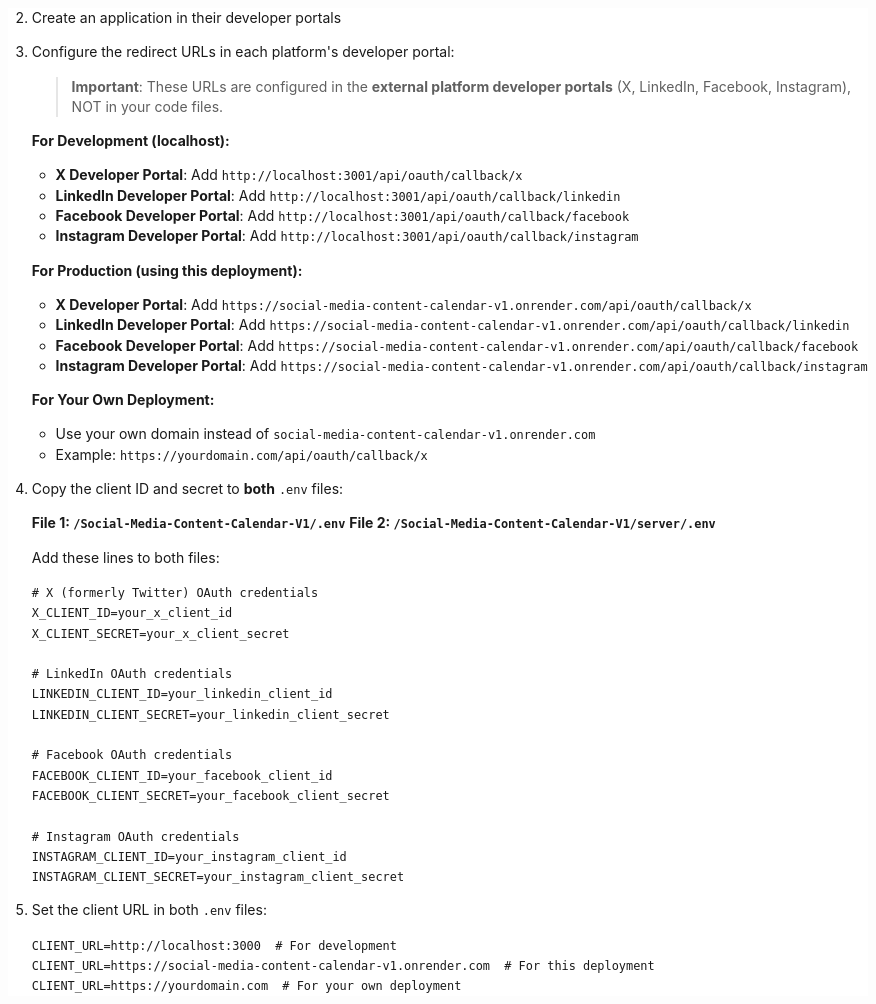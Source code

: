 2. Create an application in their developer portals

3. Configure the redirect URLs in each platform's developer portal:

   > **Important**: These URLs are configured in the **external platform developer portals** (X, LinkedIn, Facebook, Instagram), NOT in your code files.
   
   **For Development (localhost):**
   - **X Developer Portal**: Add `http://localhost:3001/api/oauth/callback/x`
   - **LinkedIn Developer Portal**: Add `http://localhost:3001/api/oauth/callback/linkedin`
   - **Facebook Developer Portal**: Add `http://localhost:3001/api/oauth/callback/facebook`
   - **Instagram Developer Portal**: Add `http://localhost:3001/api/oauth/callback/instagram`
   
   **For Production (using this deployment):**
   - **X Developer Portal**: Add `https://social-media-content-calendar-v1.onrender.com/api/oauth/callback/x`
   - **LinkedIn Developer Portal**: Add `https://social-media-content-calendar-v1.onrender.com/api/oauth/callback/linkedin`
   - **Facebook Developer Portal**: Add `https://social-media-content-calendar-v1.onrender.com/api/oauth/callback/facebook`
   - **Instagram Developer Portal**: Add `https://social-media-content-calendar-v1.onrender.com/api/oauth/callback/instagram`
   
   **For Your Own Deployment:**
   - Use your own domain instead of `social-media-content-calendar-v1.onrender.com`
   - Example: `https://yourdomain.com/api/oauth/callback/x`

4. Copy the client ID and secret to **both** `.env` files:
   
   **File 1: `/Social-Media-Content-Calendar-V1/.env`**
   **File 2: `/Social-Media-Content-Calendar-V1/server/.env`**
   
   Add these lines to both files:
   ```
   # X (formerly Twitter) OAuth credentials
   X_CLIENT_ID=your_x_client_id
   X_CLIENT_SECRET=your_x_client_secret

   # LinkedIn OAuth credentials
   LINKEDIN_CLIENT_ID=your_linkedin_client_id
   LINKEDIN_CLIENT_SECRET=your_linkedin_client_secret

   # Facebook OAuth credentials
   FACEBOOK_CLIENT_ID=your_facebook_client_id
   FACEBOOK_CLIENT_SECRET=your_facebook_client_secret

   # Instagram OAuth credentials
   INSTAGRAM_CLIENT_ID=your_instagram_client_id
   INSTAGRAM_CLIENT_SECRET=your_instagram_client_secret
   ```

5. Set the client URL in both `.env` files:
   ```
   CLIENT_URL=http://localhost:3000  # For development
   CLIENT_URL=https://social-media-content-calendar-v1.onrender.com  # For this deployment
   CLIENT_URL=https://yourdomain.com  # For your own deployment
   ```
